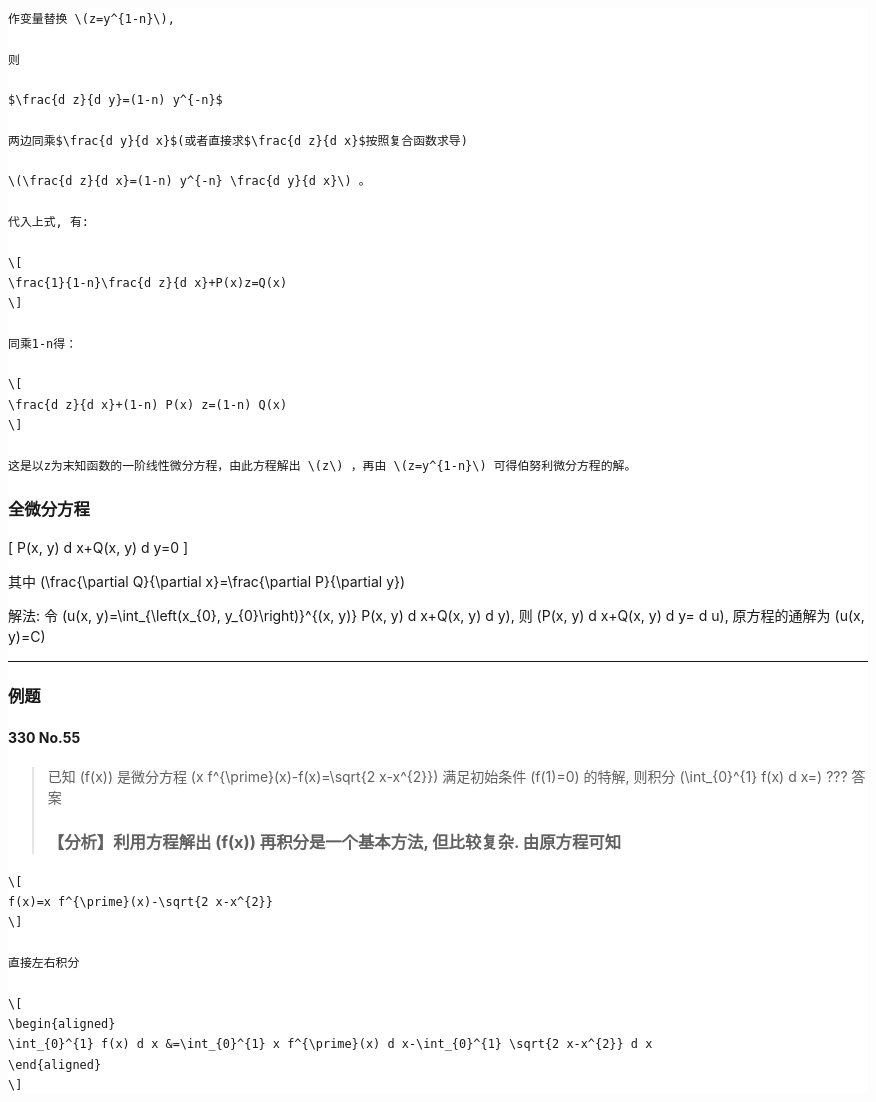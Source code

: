     作变量替换 \(z=y^{1-n}\), 

    则 

    $\frac{d z}{d y}=(1-n) y^{-n}$

    两边同乘$\frac{d y}{d x}$(或者直接求$\frac{d z}{d x}$按照复合函数求导)

    \(\frac{d z}{d x}=(1-n) y^{-n} \frac{d y}{d x}\) 。

    代入上式, 有:

    \[
    \frac{1}{1-n}\frac{d z}{d x}+P(x)z=Q(x)
    \]

    同乘1-n得：

    \[
    \frac{d z}{d x}+(1-n) P(x) z=(1-n) Q(x)
    \]

    这是以z为末知函数的一阶线性微分方程，由此方程解出 \(z\) ，再由 \(z=y^{1-n}\) 可得伯努利微分方程的解。

### **全微分方程**

\[
P(x, y) d x+Q(x, y) d y=0
\]

其中 \(\frac{\partial Q}{\partial x}=\frac{\partial P}{\partial y}\)

解法:
令 \(u(x, y)=\int_{\left(x_{0}, y_{0}\right)}^{(x, y)} P(x, y) d x+Q(x, y) d y\),
则 \(P(x, y) d x+Q(x, y) d y= d u\),
原方程的通解为 \(u(x, y)=C\)

---

### 例题

#### 330 No.55 

>已知 \(f(x)\) 是微分方程 \(x f^{\prime}(x)-f(x)=\sqrt{2 x-x^{2}}\) 满足初始条件 \(f(1)=0\) 的特解, 则积分 \(\int_{0}^{1} f(x) d x=\)
??? 答案
    <h3>【分析】利用方程解出 \(f(x)\) 再积分是一个基本方法, 但比较复杂. 由原方程可知

    \[
    f(x)=x f^{\prime}(x)-\sqrt{2 x-x^{2}}
    \]

    直接左右积分

    \[
    \begin{aligned}
    \int_{0}^{1} f(x) d x &=\int_{0}^{1} x f^{\prime}(x) d x-\int_{0}^{1} \sqrt{2 x-x^{2}} d x
    \end{aligned}
    \]
